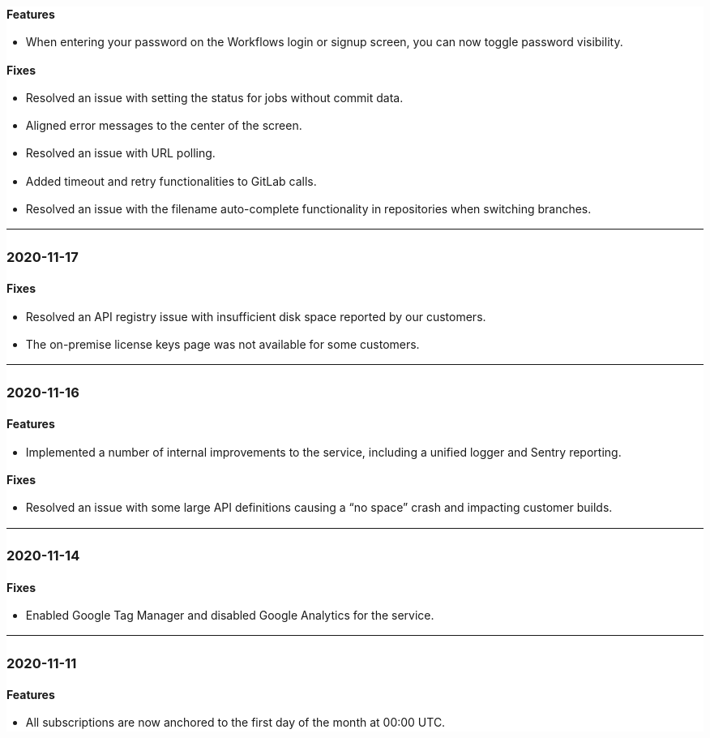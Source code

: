**Features**

- When entering your password on the Workflows login or signup screen, you can now toggle password visibility.

**Fixes**

- Resolved an issue with setting the status for jobs without commit data.

- Aligned error messages to the center of the screen.

- Resolved an issue with URL polling.

- Added timeout and retry functionalities to GitLab calls.

- Resolved an issue with the filename auto-complete functionality in repositories when switching branches.


----

### 2020-11-17

**Fixes**

- Resolved an API registry issue with insufficient disk space reported by our customers.

- The on-premise license keys page was not available for some customers.


----

### 2020-11-16

**Features**

- Implemented a number of internal improvements to the service, including a unified logger and Sentry reporting.

**Fixes**

- Resolved an issue with some large API definitions causing a “no space” crash and impacting customer builds.


----

### 2020-11-14

**Fixes**

- Enabled Google Tag Manager and disabled Google Analytics for the service.


----

### 2020-11-11

**Features**

- All subscriptions are now anchored to the first day of the month at 00:00 UTC.
